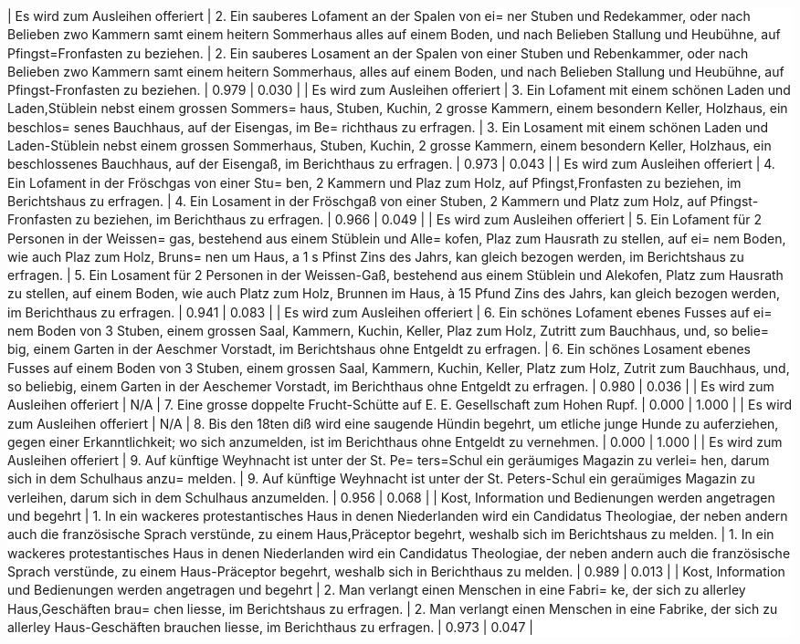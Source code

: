 | Es wird zum Ausleihen offeriert | 2. Ein sauberes Lo<span class="diff">f</span>ament an der Spalen von ei<span class="diff">= </span>ner Stuben und Re<span class="diff">de</span>kammer, oder nach Belieben zwo Kammern samt einem heitern Sommerhaus alles auf einem Boden, und nach Belieben Stallung und Heubühne, auf Pfingst<span class="diff">=</span>Fronfasten zu beziehen. | 2. Ein sauberes Lo<span class="diff">s</span>ament an der Spalen von einer Stuben und Re<span class="diff">ben</span>kammer, oder nach Belieben zwo Kammern samt einem heitern Sommerhaus<span class="diff">,</span> alles auf einem Boden, und nach Belieben Stallung und Heubühne, auf Pfingst<span class="diff">-</span>Fronfasten zu beziehen. | 0.979 | 0.030 |
| Es wird zum Ausleihen offeriert | 3. Ein Lof<span class="diff">ament mit einem schönen Laden und Laden,Stüblein nebst einem grossen Sommers= haus, Stuben, Kuchin, 2 grosse Kammern, einem besondern Keller, Hol</span>z<span class="diff">haus, ein beschlos= senes Bauchhaus, au</span>f<span class="diff"> der Eisengas, im Be= richthaus zu erf</span>ragen. | 3. Ein Lo<span class="diff">sament mit einem schönen Laden und Laden-Stüblein nebst einem grossen Sommerhaus, Stuben, Kuchin, 2 grosse Kammern, einem besondern Keller, Holzhaus, ein beschlossenes Bauchhaus, au</span>f<span class="diff"> der Eisengaß, im Berichthaus </span>z<span class="diff">u er</span>fragen. | 0.973 | 0.043 |
| Es wird zum Ausleihen offeriert | 4. Ein Lo<span class="diff">f</span>ament in der Fröschga<span class="diff">s</span> von einer Stu<span class="diff">= </span>ben, 2 Kammern und Plaz zum Holz, auf Pfingst<span class="diff">,</span>Fronfasten zu beziehen, im Bericht<span class="diff">s</span>haus zu erfragen. | 4. Ein Lo<span class="diff">s</span>ament in der Fröschga<span class="diff">ß</span> von einer Stuben, 2 Kammern und Pla<span class="diff">t</span>z zum Holz, auf Pfingst<span class="diff">-</span>Fronfasten zu beziehen, im Berichthaus zu erfragen. | 0.966 | 0.049 |
| Es wird zum Ausleihen offeriert | 5. Ein Lo<span class="diff">f</span>ament für 2 Personen in der Weissen<span class="diff">= gas</span>, bestehend aus einem Stüblein und Al<span class="diff">le= </span>kofen, Plaz zum Hausrath zu stellen, auf ei<span class="diff">= </span>nem Boden, wie auch Plaz zum Holz, Brun<span class="diff">s= nen u</span>m Haus, <span class="diff">a</span> 1<span class="diff"> s Pfinst</span> Zins des Jahrs, kan gleich bezogen werden, im Bericht<span class="diff">s</span>haus zu erfragen. | 5. Ein Lo<span class="diff">s</span>ament für 2 Personen in der Weissen<span class="diff">-Gaß</span>, bestehend aus einem Stüblein und Al<span class="diff">e</span>kofen, Pla<span class="diff">t</span>z zum Hausrath zu stellen, auf einem Boden, wie auch Pla<span class="diff">t</span>z zum Holz, Brun<span class="diff">nen i</span>m Haus, <span class="diff">à</span> 1<span class="diff">5 Pfund</span> Zins des Jahrs, kan gleich bezogen werden, im Berichthaus zu erfragen. | 0.941 | 0.083 |
| Es wird zum Ausleihen offeriert | 6. Ein schönes Lof<span class="diff">ament ebenes Fusses au</span>f<span class="diff"> ei= nem Boden von 3 Stuben, einem grossen Saal, Kammern, Kuchin, Keller, Plaz zum Holz, Zutritt zum Bauchhaus, und, so belie= big, einem Garten in der Aeschmer Vorstadt, im Berichtshaus ohne Entgeldt zu erf</span>ragen. | 6. Ein schönes Lo<span class="diff">sament ebenes Fusses au</span>f<span class="diff"> einem Boden von 3 Stuben, einem grossen Saal, Kammern, Kuchin, Keller, Platz zum Holz, Zutrit zum Bauchhaus, und, so beliebig, einem Garten in der Aeschemer Vorstadt, im Berichthaus ohne Entgeldt zu er</span>fragen. | 0.980 | 0.036 |
| Es wird zum Ausleihen offeriert | N/A | 7. Eine grosse doppelte Frucht-Schütte auf E. E. Gesellschaft zum Hohen Rupf. | 0.000 | 1.000 |
| Es wird zum Ausleihen offeriert | N/A | 8. Bis den 18ten diß wird eine saugende Hündin begehrt, um etliche junge Hunde zu auferziehen, gegen einer Erkanntlichkeit; wo sich anzumelden, ist im Berichthaus ohne Entgeldt zu vernehmen. | 0.000 | 1.000 |
| Es wird zum Ausleihen offeriert | 9. Auf künftige Weyhnacht ist unter der St. Pe<span class="diff">= </span>ters<span class="diff">=</span>Schul ein ger<span class="diff">äu</span>miges Magazin zu verlei<span class="diff">= </span>hen, darum sich in dem Schulhaus anzu<span class="diff">= </span>melden. | 9. Auf künftige Weyhnacht ist unter der St. Peters<span class="diff">-</span>Schul ein ger<span class="diff">aü</span>miges Magazin zu verleihen, darum sich in dem Schulhaus anzumelden. | 0.956 | 0.068 |
| Kost, Information und Bedienungen werden angetragen und begehrt | 1. In ein wackeres protestantisches Haus in denen Niederlanden wird ein Candidatus Theologiae, der neben andern auch die französische Sprach verstünde, zu einem Haus,<span class="diff">Präceptor </span>b<span class="diff">egehrt, weshalb sich i</span>m<span class="diff"> Berichtshaus zu m</span>elden. | 1. In ein wackeres protestantisches Haus in denen Niederlanden wird ein Candidatus Theologiae, der neben andern auch die französische Sprach verstünde, zu einem Haus<span class="diff">-Präceptor begehrt</span>,<span class="diff"> weshal</span>b<span class="diff"> sich in Berichthaus zu </span>melden. | 0.989 | 0.013 |
| Kost, Information und Bedienungen werden angetragen und begehrt | 2. Man verlangt einen Menschen in eine Fabri<span class="diff">= </span>ke, der sich zu allerley Haus<span class="diff">,</span>Geschäften brau<span class="diff">= </span>chen liesse, im Bericht<span class="diff">s</span>haus zu erfragen. | 2. Man verlangt einen Menschen in eine Fabrike, der sich zu allerley Haus<span class="diff">-</span>Geschäften brauchen liesse, im Berichthaus zu erfragen. | 0.973 | 0.047 |